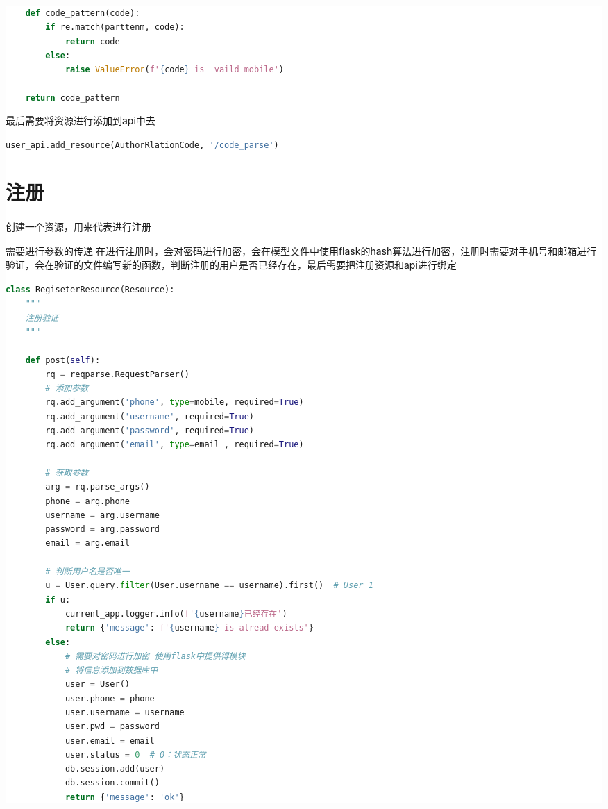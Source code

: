 ```python
    def code_pattern(code):
        if re.match(parttenm, code):
            return code
        else:
            raise ValueError(f'{code} is  vaild mobile')

    return code_pattern
```

最后需要将资源进行添加到api中去

```python
user_api.add_resource(AuthorRlationCode, '/code_parse')
```

# 注册 

创建一个资源，用来代表进行注册

需要进行参数的传递 在进行注册时，会对密码进行加密，会在模型文件中使用flask的hash算法进行加密，注册时需要对手机号和邮箱进行验证，会在验证的文件编写新的函数，判断注册的用户是否已经存在，最后需要把注册资源和api进行绑定

```python
class RegiseterResource(Resource):
    """
    注册验证
    """

    def post(self):
        rq = reqparse.RequestParser()
        # 添加参数
        rq.add_argument('phone', type=mobile, required=True)
        rq.add_argument('username', required=True)
        rq.add_argument('password', required=True)
        rq.add_argument('email', type=email_, required=True)

        # 获取参数
        arg = rq.parse_args()
        phone = arg.phone
        username = arg.username
        password = arg.password
        email = arg.email

        # 判断用户名是否唯一
        u = User.query.filter(User.username == username).first()  # User 1
        if u:
            current_app.logger.info(f'{username}已经存在')
            return {'message': f'{username} is alread exists'}
        else:
            # 需要对密码进行加密 使用flask中提供得模块
            # 将信息添加到数据库中
            user = User()
            user.phone = phone
            user.username = username
            user.pwd = password
            user.email = email
            user.status = 0  # 0：状态正常
            db.session.add(user)
            db.session.commit()
            return {'message': 'ok'}
```

